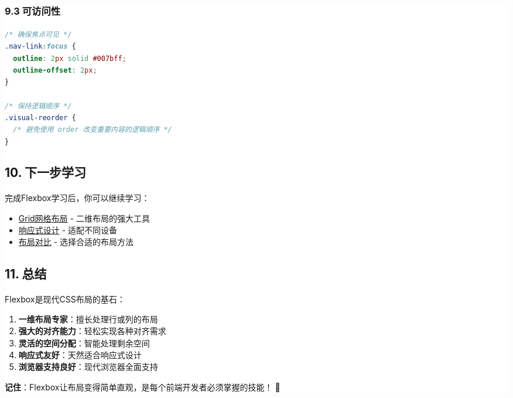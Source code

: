 ### 9.3 可访问性

```css
/* 确保焦点可见 */
.nav-link:focus {
  outline: 2px solid #007bff;
  outline-offset: 2px;
}

/* 保持逻辑顺序 */
.visual-reorder {
  /* 避免使用 order 改变重要内容的逻辑顺序 */
}
```

## 10. 下一步学习

完成Flexbox学习后，你可以继续学习：
- [Grid网格布局](./02-grid.md) - 二维布局的强大工具
- [响应式设计](./03-responsive.md) - 适配不同设备
- [布局对比](./04-layout-comparison.md) - 选择合适的布局方法

## 11. 总结

Flexbox是现代CSS布局的基石：

1. **一维布局专家**：擅长处理行或列的布局
2. **强大的对齐能力**：轻松实现各种对齐需求
3. **灵活的空间分配**：智能处理剩余空间
4. **响应式友好**：天然适合响应式设计
5. **浏览器支持良好**：现代浏览器全面支持

**记住**：Flexbox让布局变得简单直观，是每个前端开发者必须掌握的技能！ 🎯 